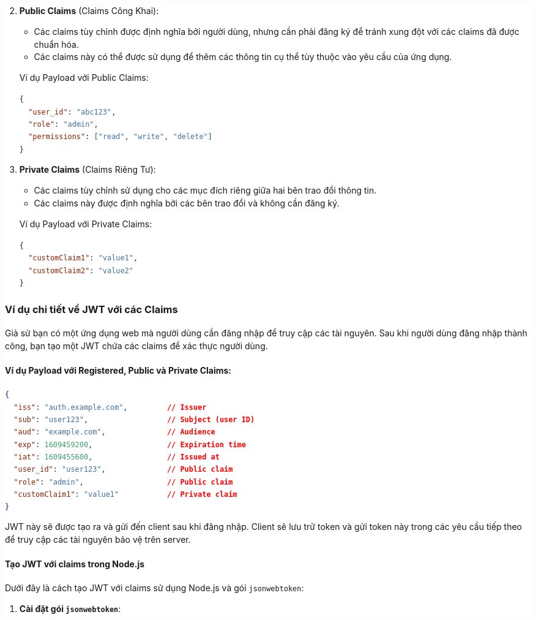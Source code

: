 2. **Public Claims** (Claims Công Khai):
   - Các claims tùy chỉnh được định nghĩa bởi người dùng, nhưng cần phải đăng ký để tránh xung đột với các claims đã được chuẩn hóa.
   - Các claims này có thể được sử dụng để thêm các thông tin cụ thể tùy thuộc vào yêu cầu của ứng dụng.

   Ví dụ Payload với Public Claims:
   ```json
   {
     "user_id": "abc123",
     "role": "admin",
     "permissions": ["read", "write", "delete"]
   }
   ```

3. **Private Claims** (Claims Riêng Tư):
   - Các claims tùy chỉnh sử dụng cho các mục đích riêng giữa hai bên trao đổi thông tin.
   - Các claims này được định nghĩa bởi các bên trao đổi và không cần đăng ký.

   Ví dụ Payload với Private Claims:
   ```json
   {
     "customClaim1": "value1",
     "customClaim2": "value2"
   }
   ```

### Ví dụ chi tiết về JWT với các Claims

Giả sử bạn có một ứng dụng web mà người dùng cần đăng nhập để truy cập các tài nguyên. Sau khi người dùng đăng nhập thành công, bạn tạo một JWT chứa các claims để xác thực người dùng.

#### Ví dụ Payload với Registered, Public và Private Claims:

```json
{
  "iss": "auth.example.com",         // Issuer
  "sub": "user123",                  // Subject (user ID)
  "aud": "example.com",              // Audience
  "exp": 1609459200,                 // Expiration time
  "iat": 1609455600,                 // Issued at
  "user_id": "user123",              // Public claim
  "role": "admin",                   // Public claim
  "customClaim1": "value1"           // Private claim
}
```

JWT này sẽ được tạo ra và gửi đến client sau khi đăng nhập. Client sẽ lưu trữ token và gửi token này trong các yêu cầu tiếp theo để truy cập các tài nguyên bảo vệ trên server.

#### Tạo JWT với claims trong Node.js

Dưới đây là cách tạo JWT với claims sử dụng Node.js và gói `jsonwebtoken`:

1. **Cài đặt gói `jsonwebtoken`**:
